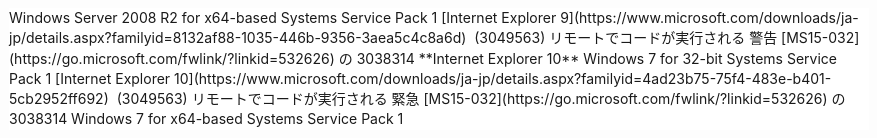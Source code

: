 </td>
</tr>
<tr>
<td style="border:1px solid black;">
Windows Server 2008 R2 for x64-based Systems Service Pack 1

</td>
<td style="border:1px solid black;">
[Internet Explorer 9](https://www.microsoft.com/downloads/ja-jp/details.aspx?familyid=8132af88-1035-446b-9356-3aea5c4c8a6d)   
(3049563)

</td>
<td style="border:1px solid black;">
リモートでコードが実行される

</td>
<td style="border:1px solid black;">
警告

</td>
<td style="border:1px solid black;">
[MS15-032](https://go.microsoft.com/fwlink/?linkid=532626) の 3038314

</td>
</tr>
<tr>
<td style="border:1px solid black;" colspan="5">
**Internet Explorer 10**

</td>
</tr>
<tr>
<td style="border:1px solid black;">
Windows 7 for 32-bit Systems Service Pack 1

</td>
<td style="border:1px solid black;">
[Internet Explorer 10](https://www.microsoft.com/downloads/ja-jp/details.aspx?familyid=4ad23b75-75f4-483e-b401-5cb2952ff692)   
(3049563)

</td>
<td style="border:1px solid black;">
リモートでコードが実行される

</td>
<td style="border:1px solid black;">
緊急

</td>
<td style="border:1px solid black;">
[MS15-032](https://go.microsoft.com/fwlink/?linkid=532626) の 3038314

</td>
</tr>
<tr>
<td style="border:1px solid black;">
Windows 7 for x64-based Systems Service Pack 1
